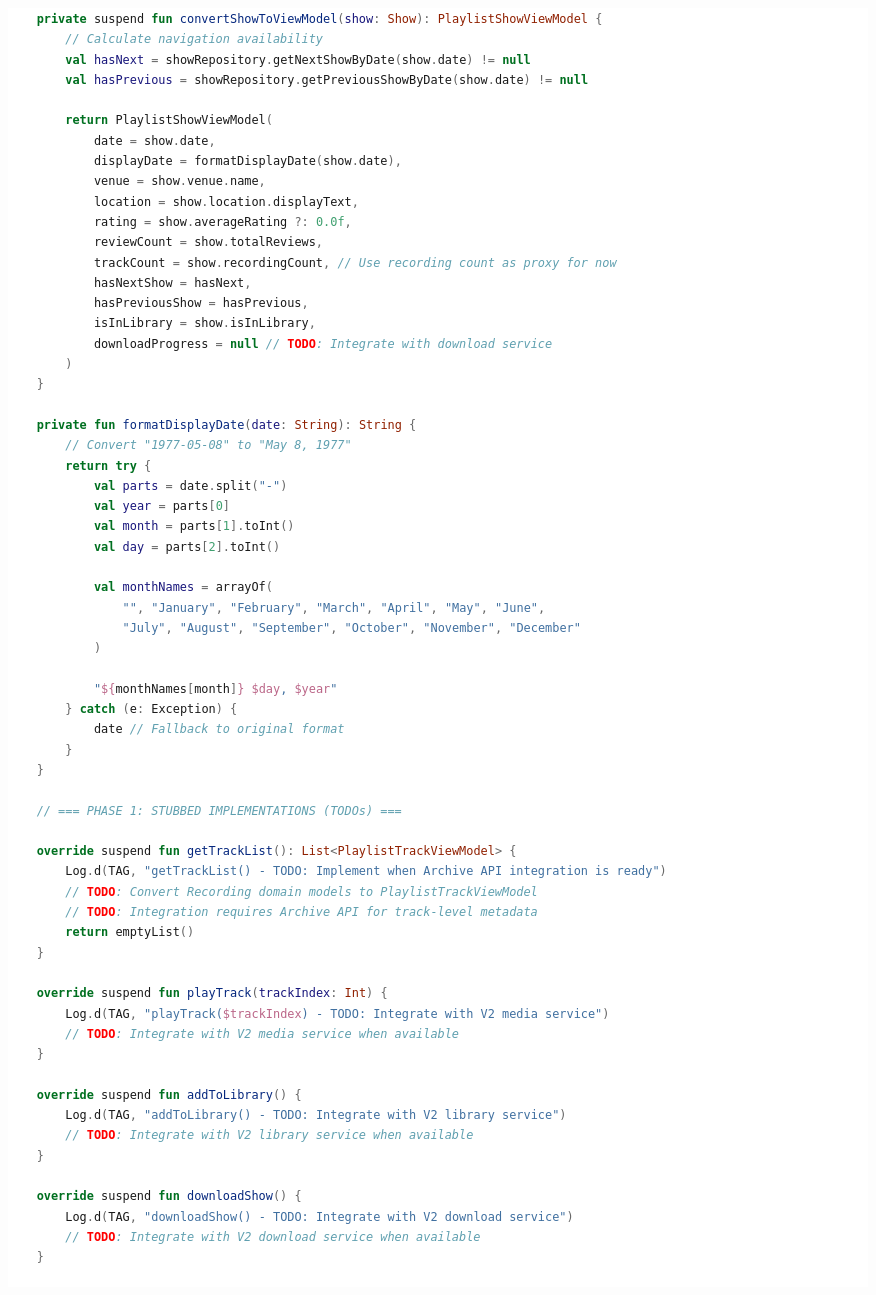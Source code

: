 ```kotlin
    private suspend fun convertShowToViewModel(show: Show): PlaylistShowViewModel {
        // Calculate navigation availability
        val hasNext = showRepository.getNextShowByDate(show.date) != null
        val hasPrevious = showRepository.getPreviousShowByDate(show.date) != null
        
        return PlaylistShowViewModel(
            date = show.date,
            displayDate = formatDisplayDate(show.date),
            venue = show.venue.name,
            location = show.location.displayText,
            rating = show.averageRating ?: 0.0f,
            reviewCount = show.totalReviews,
            trackCount = show.recordingCount, // Use recording count as proxy for now
            hasNextShow = hasNext,
            hasPreviousShow = hasPrevious,
            isInLibrary = show.isInLibrary,
            downloadProgress = null // TODO: Integrate with download service
        )
    }
    
    private fun formatDisplayDate(date: String): String {
        // Convert "1977-05-08" to "May 8, 1977"
        return try {
            val parts = date.split("-")
            val year = parts[0]
            val month = parts[1].toInt()
            val day = parts[2].toInt()
            
            val monthNames = arrayOf(
                "", "January", "February", "March", "April", "May", "June",
                "July", "August", "September", "October", "November", "December"
            )
            
            "${monthNames[month]} $day, $year"
        } catch (e: Exception) {
            date // Fallback to original format
        }
    }
    
    // === PHASE 1: STUBBED IMPLEMENTATIONS (TODOs) ===
    
    override suspend fun getTrackList(): List<PlaylistTrackViewModel> {
        Log.d(TAG, "getTrackList() - TODO: Implement when Archive API integration is ready")
        // TODO: Convert Recording domain models to PlaylistTrackViewModel
        // TODO: Integration requires Archive API for track-level metadata
        return emptyList()
    }
    
    override suspend fun playTrack(trackIndex: Int) {
        Log.d(TAG, "playTrack($trackIndex) - TODO: Integrate with V2 media service")
        // TODO: Integrate with V2 media service when available
    }
    
    override suspend fun addToLibrary() {
        Log.d(TAG, "addToLibrary() - TODO: Integrate with V2 library service")
        // TODO: Integrate with V2 library service when available
    }
    
    override suspend fun downloadShow() {
        Log.d(TAG, "downloadShow() - TODO: Integrate with V2 download service")
        // TODO: Integrate with V2 download service when available
    }
    
```